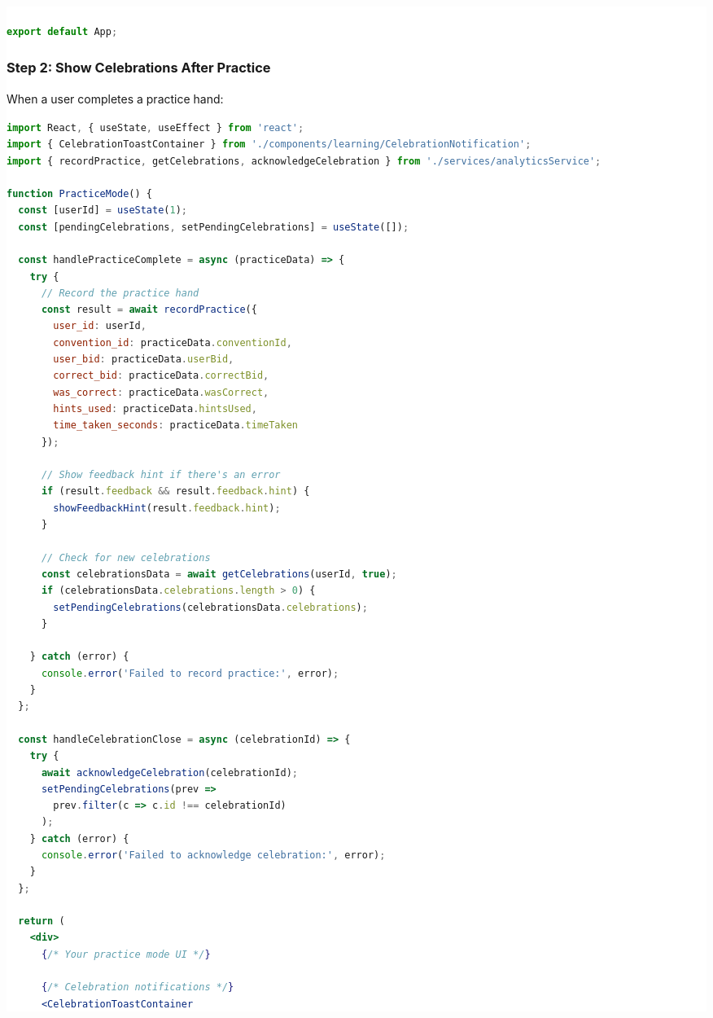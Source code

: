 ```jsx

export default App;
```

### Step 2: Show Celebrations After Practice

When a user completes a practice hand:

```jsx
import React, { useState, useEffect } from 'react';
import { CelebrationToastContainer } from './components/learning/CelebrationNotification';
import { recordPractice, getCelebrations, acknowledgeCelebration } from './services/analyticsService';

function PracticeMode() {
  const [userId] = useState(1);
  const [pendingCelebrations, setPendingCelebrations] = useState([]);

  const handlePracticeComplete = async (practiceData) => {
    try {
      // Record the practice hand
      const result = await recordPractice({
        user_id: userId,
        convention_id: practiceData.conventionId,
        user_bid: practiceData.userBid,
        correct_bid: practiceData.correctBid,
        was_correct: practiceData.wasCorrect,
        hints_used: practiceData.hintsUsed,
        time_taken_seconds: practiceData.timeTaken
      });

      // Show feedback hint if there's an error
      if (result.feedback && result.feedback.hint) {
        showFeedbackHint(result.feedback.hint);
      }

      // Check for new celebrations
      const celebrationsData = await getCelebrations(userId, true);
      if (celebrationsData.celebrations.length > 0) {
        setPendingCelebrations(celebrationsData.celebrations);
      }

    } catch (error) {
      console.error('Failed to record practice:', error);
    }
  };

  const handleCelebrationClose = async (celebrationId) => {
    try {
      await acknowledgeCelebration(celebrationId);
      setPendingCelebrations(prev =>
        prev.filter(c => c.id !== celebrationId)
      );
    } catch (error) {
      console.error('Failed to acknowledge celebration:', error);
    }
  };

  return (
    <div>
      {/* Your practice mode UI */}

      {/* Celebration notifications */}
      <CelebrationToastContainer
```